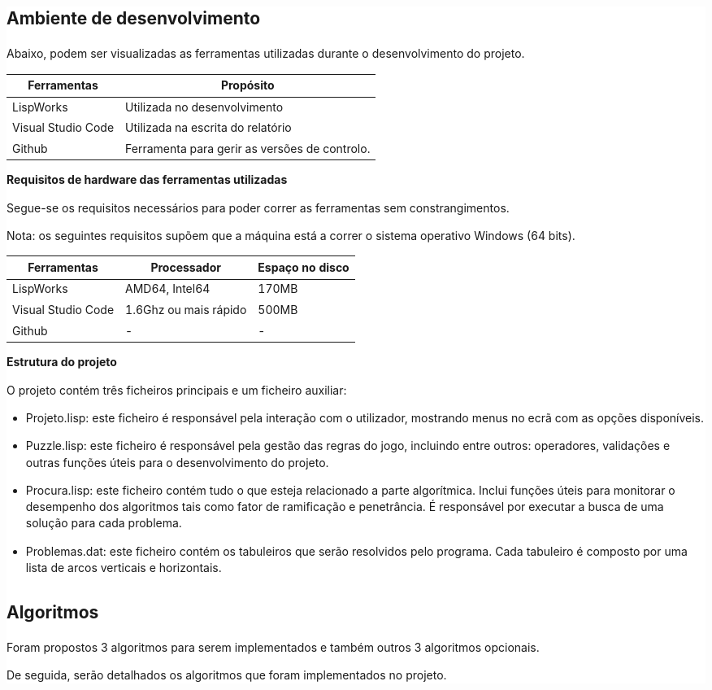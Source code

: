 ## **Ambiente de desenvolvimento**

Abaixo, podem ser visualizadas as ferramentas utilizadas durante o
desenvolvimento do projeto.

| Ferramentas        | Propósito                                     |
| ------------------ | --------------------------------------------- |
| LispWorks          | Utilizada no desenvolvimento                  |
| Visual Studio Code | Utilizada na escrita do relatório             |
| Github             | Ferramenta para gerir as versões de controlo. |

**Requisitos de hardware das ferramentas utilizadas**

Segue-se os requisitos necessários para poder correr as ferramentas sem
constrangimentos.

Nota: os seguintes requisitos supõem que a máquina está a correr o
sistema operativo Windows (64 bits).

| Ferramentas        | Processador           | Espaço no disco |
| ------------------ | --------------------- | --------------- |
| LispWorks          | AMD64, Intel64        | 170MB           |
| Visual Studio Code | 1.6Ghz ou mais rápido | 500MB           |
| Github             | \-                    | \-              |

**Estrutura do projeto**

O projeto contém três ficheiros principais e um ficheiro auxiliar:

-   Projeto.lisp: este ficheiro é responsável pela interação com o
    utilizador, mostrando menus no ecrã com as opções disponíveis.

-   Puzzle.lisp: este ficheiro é responsável pela gestão das regras do
    jogo, incluindo entre outros: operadores, validações e outras
    funções úteis para o desenvolvimento do projeto.

-   Procura.lisp: este ficheiro contém tudo o que esteja relacionado a
    parte algorítmica. Inclui funções úteis para monitorar o desempenho
    dos algoritmos tais como fator de ramificação e penetrância. É
    responsável por executar a busca de uma solução para cada problema.

-   Problemas.dat: este ficheiro contém os tabuleiros que serão
    resolvidos pelo programa. Cada tabuleiro é composto por uma lista de
    arcos verticais e horizontais.

## **Algoritmos**

Foram propostos 3 algoritmos para serem implementados e também outros 3
algoritmos opcionais.

De seguida, serão detalhados os algoritmos que foram implementados no projeto.
